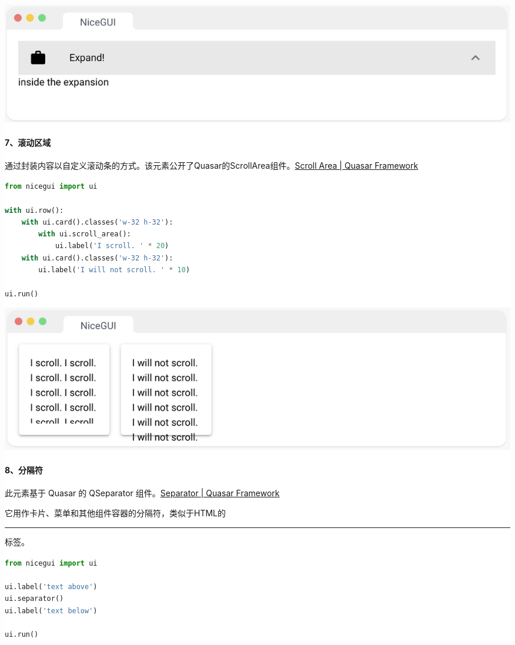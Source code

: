 ![image-20231013165939041](images/expansion.jpg)

#### 7、滚动区域 

通过封装内容以自定义滚动条的方式。该元素公开了Quasar的ScrollArea组件。[Scroll Area | Quasar Framework](https://quasar.dev/vue-components/scroll-area/)

```python
from nicegui import ui

with ui.row():
    with ui.card().classes('w-32 h-32'):
        with ui.scroll_area():
            ui.label('I scroll. ' * 20)
    with ui.card().classes('w-32 h-32'):
        ui.label('I will not scroll. ' * 10)

ui.run()
```

![image-20231013170148885](images/scroll_area.jpg)

#### 8、分隔符 

此元素基于 Quasar 的 QSeparator 组件。[Separator | Quasar Framework](https://quasar.dev/vue-components/separator)

它用作卡片、菜单和其他组件容器的分隔符，类似于HTML的 <hr> 标签。

```python
from nicegui import ui

ui.label('text above')
ui.separator()
ui.label('text below')

ui.run()
```
